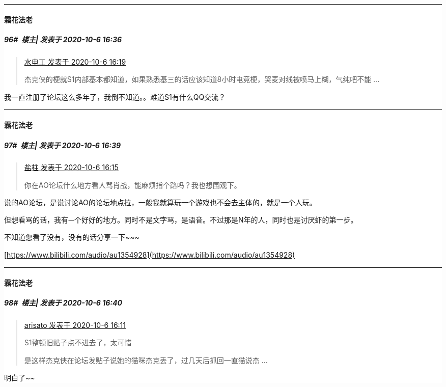 





*****

####  霜花法老  
##### 96#         楼主| 发表于 2020-10-6 16:36



<blockquote><a href="httphttps://bbs.saraba1st.com/2b/forum.php?mod=redirect&amp;goto=findpost&amp;pid=48967859&amp;ptid=1963549" target="_blank">水电工 发表于 2020-10-6 16:19</a>

杰克侠的梗就S1内部基本都知道，如果熟悉基三的话应该知道8小时电竞梗，哭麦对线被喷马上糊，气纯吧不能 ...</blockquote>
我一直注册了论坛这么多年了，我倒不知道。。难道S1有什么QQ交流？







*****

####  霜花法老  
##### 97#         楼主| 发表于 2020-10-6 16:39



<blockquote><a href="httphttps://bbs.saraba1st.com/2b/forum.php?mod=redirect&amp;goto=findpost&amp;pid=48967830&amp;ptid=1963549" target="_blank">盐柱 发表于 2020-10-6 16:15</a>

你在AO论坛什么地方看人骂肖战，能麻烦指个路吗？我也想围观下。</blockquote>
说的AO论坛，是说讨论AO的论坛地点拉，一般我就算玩一个游戏也不会去主体的，就是一个人玩。


但想看骂的话，我有`一`个好好的地方。同时不是文字骂，是语音。不过那是N年的人，同时也是讨厌虾的第一步。


不知道您看了没有，没有的话分享一下~~~

[https://www.bilibili.com/audio/au1354928](https://www.bilibili.com/audio/au1354928)







*****

####  霜花法老  
##### 98#         楼主| 发表于 2020-10-6 16:40



<blockquote><a href="httphttps://bbs.saraba1st.com/2b/forum.php?mod=redirect&amp;goto=findpost&amp;pid=48967801&amp;ptid=1963549" target="_blank">arisato 发表于 2020-10-6 16:11</a>

S1整顿旧贴子点不进去了，太可惜

是这样杰克侠在论坛发贴子说她的猫咪杰克丢了，过几天后抓回一直猫说杰 ...</blockquote>
明白了~~
